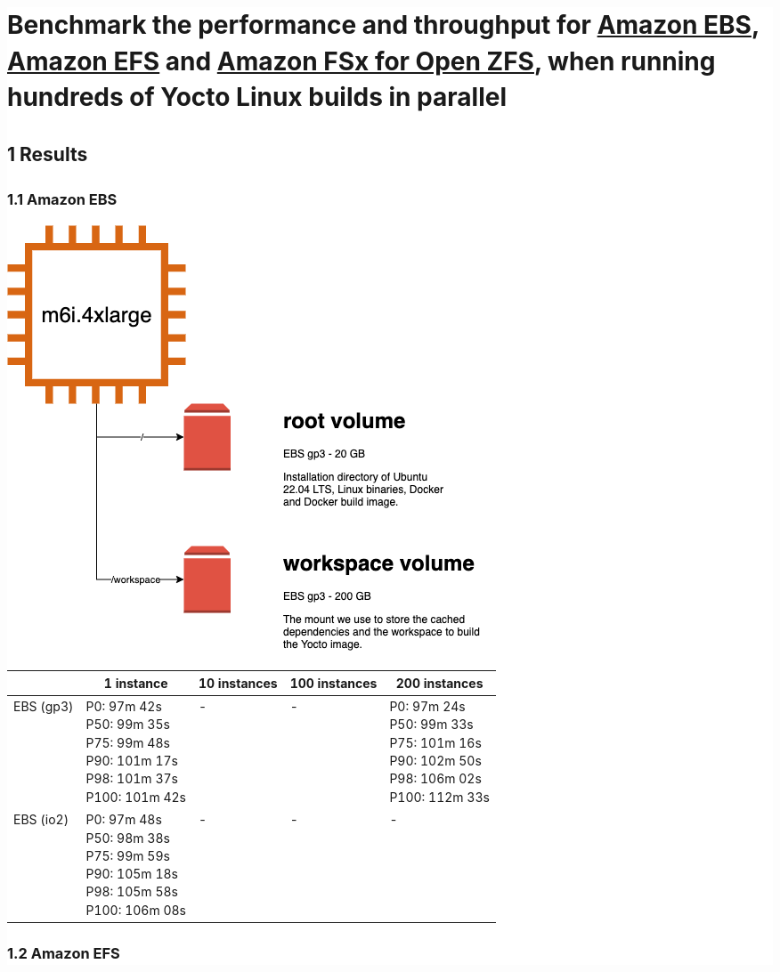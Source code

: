 # Benchmark the performance and throughput for [Amazon EBS](https://aws.amazon.com/ebs/), [Amazon EFS](https://aws.amazon.com/efs) and [Amazon FSx for Open ZFS](https://aws.amazon.com/fsx/openzfs/), when running hundreds of Yocto Linux builds in parallel

## 1 Results

### 1.1 Amazon EBS

![benchmark-EBS-set-up.png](images%2Fbenchmark-EBS-set-up.png)

|           | 1 instance                                                                                      | 10 instances | 100 instances | 200 instances                                                                                    |
|-----------|-------------------------------------------------------------------------------------------------|--------------|---------------|--------------------------------------------------------------------------------------------------|
| EBS (gp3) | P0: 97m 42s<br>P50: 99m 35s<br>P75: 99m 48s<br>P90: 101m 17s<br>P98: 101m 37s<br>P100: 101m 42s | -            | -             | P0: 97m 24s<br>P50: 99m 33s<br>P75: 101m 16s<br>P90: 102m 50s<br>P98: 106m 02s<br>P100: 112m 33s |
| EBS (io2) | P0: 97m 48s<br>P50: 98m 38s<br>P75: 99m 59s<br>P90: 105m 18s<br>P98: 105m 58s<br>P100: 106m 08s | -            | -             | -                                                                                                |


### 1.2 Amazon EFS
